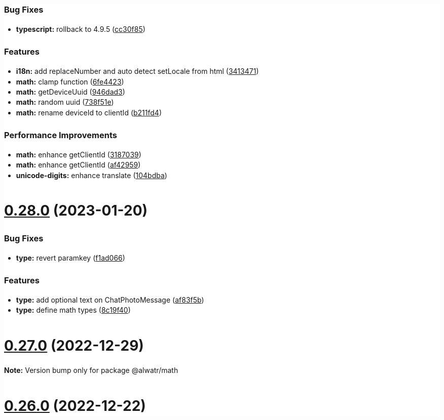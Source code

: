 ### Bug Fixes

- **typescript:** rollback to 4.9.5 ([cc30f85](https://github.com/AliMD/alwatr-eslib/commit/cc30f8502bf95868ff41ba986120b2842acba36b))

### Features

- **i18n:** add replaceNumber and auto detect setLocale from html ([3413471](https://github.com/AliMD/alwatr-eslib/commit/341347149f8685bc259034f5593048aa7db0b927))
- **math:** clamp function ([6fe4423](https://github.com/AliMD/alwatr-eslib/commit/6fe44236fc123a32837cfb4ea278b783f2bc2e7a))
- **math:** getDeviceUuid ([946dad3](https://github.com/AliMD/alwatr-eslib/commit/946dad3544f2741462ff239edab8b4a9ea323bd6))
- **math:** random uuid ([738f51e](https://github.com/AliMD/alwatr-eslib/commit/738f51eb323100fafca0a5f515b48d215dae5b3c))
- **math:** rename deviceId to clientId ([b211fd4](https://github.com/AliMD/alwatr-eslib/commit/b211fd42245d51d7109186ddb2f41574d0f0b786))

### Performance Improvements

- **math:** enhance getClientId ([3187039](https://github.com/AliMD/alwatr-eslib/commit/3187039a9b87472bda16af6d4b0b71e31c17f272))
- **math:** enhance getClientId ([af42959](https://github.com/AliMD/alwatr-eslib/commit/af429594950c7ded35af53414494dd2f6f4fe208))
- **unicode-digits:** enhance translate ([104bdba](https://github.com/AliMD/alwatr-eslib/commit/104bdba948df11e62577f084b1e51fc4c78e0d9c))

# [0.28.0](https://github.com/AliMD/alwatr-eslib/compare/v0.27.0...v0.28.0) (2023-01-20)

### Bug Fixes

- **type:** revert paramkey ([f1ad066](https://github.com/AliMD/alwatr-eslib/commit/f1ad06621f7fe80018573e50804e9f3c1b2edde1))

### Features

- **type:** add optional text on ChatPhotoMessage ([af83f5b](https://github.com/AliMD/alwatr-eslib/commit/af83f5b8604cecd3c9b0cb2375267458fd02431d))
- **type:** define math types ([8c19f40](https://github.com/AliMD/alwatr-eslib/commit/8c19f4058d4361b7d3f4f714595e34cb6fa21109))

# [0.27.0](https://github.com/AliMD/alwatr-eslib/compare/v0.26.0...v0.27.0) (2022-12-29)

**Note:** Version bump only for package @alwatr/math

# [0.26.0](https://github.com/AliMD/alwatr-eslib/compare/v0.25.0...v0.26.0) (2022-12-22)
